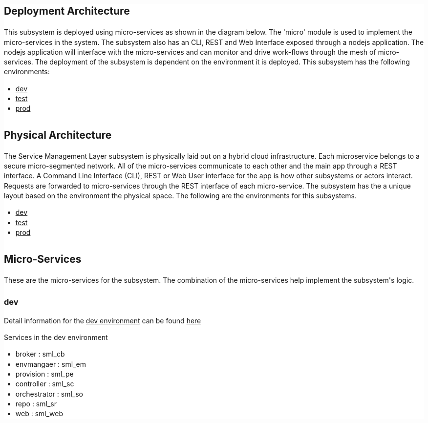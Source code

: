 

## Deployment Architecture

This subsystem is deployed using micro-services as shown in the diagram below. The 'micro' module is
used to implement the micro-services in the system. The subsystem also has an CLI, REST and Web Interface
exposed through a nodejs application. The nodejs application will interface with the micro-services and
can monitor and drive work-flows through the mesh of micro-services. The deployment of the subsystem is
dependent on the environment it is deployed. This subsystem has the following environments:
* [dev](environment--edgemere-sml-dev)
* [test](environment--edgemere-sml-test)
* [prod](environment--edgemere-sml-prod)



## Physical Architecture

The Service Management Layer subsystem is physically laid out on a hybrid cloud infrastructure. Each microservice belongs
to a secure micro-segmented network. All of the micro-services communicate to each other and the main app through a
REST interface. A Command Line Interface (CLI), REST or Web User interface for the app is how other subsystems or actors
interact. Requests are forwarded to micro-services through the REST interface of each micro-service. The subsystem has
the a unique layout based on the environment the physical space. The following are the environments for this
subsystems.
* [dev](environment--edgemere-sml-dev)
* [test](environment--edgemere-sml-test)
* [prod](environment--edgemere-sml-prod)


## Micro-Services

These are the micro-services for the subsystem. The combination of the micro-services help implement
the subsystem's logic.


### dev

Detail information for the [dev environment](environment--edgemere-sml-dev)
can be found [here](environment--edgemere-sml-dev)

Services in the dev environment

* broker : sml_cb
* envmangaer : sml_em
* provision : sml_pe
* controller : sml_sc
* orchestrator : sml_so
* repo : sml_sr
* web : sml_web
